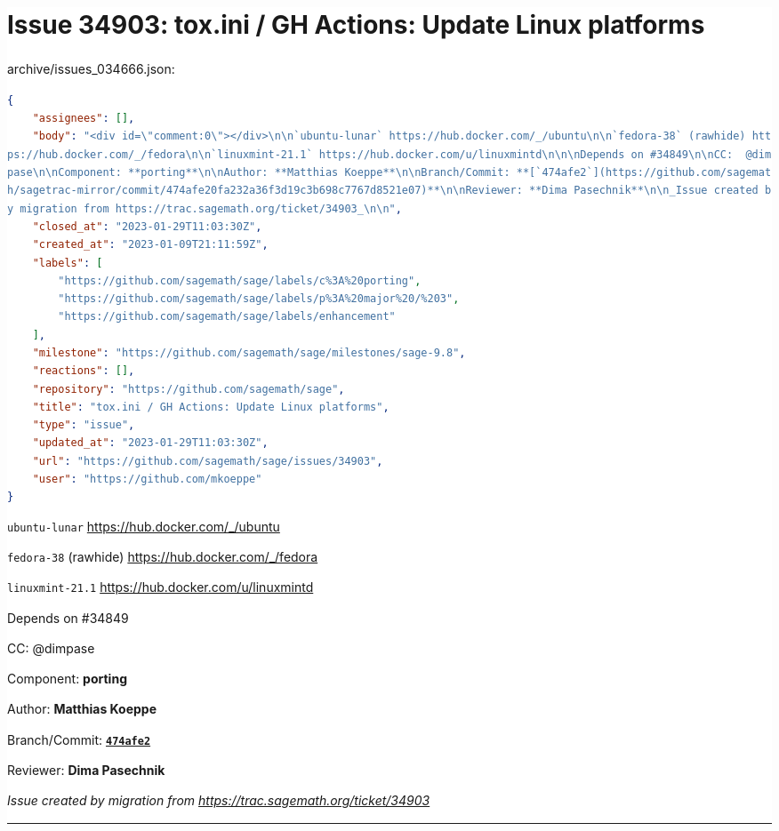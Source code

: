 # Issue 34903: tox.ini / GH Actions: Update Linux platforms

archive/issues_034666.json:
```json
{
    "assignees": [],
    "body": "<div id=\"comment:0\"></div>\n\n`ubuntu-lunar` https://hub.docker.com/_/ubuntu\n\n`fedora-38` (rawhide) https://hub.docker.com/_/fedora\n\n`linuxmint-21.1` https://hub.docker.com/u/linuxmintd\n\n\nDepends on #34849\n\nCC:  @dimpase\n\nComponent: **porting**\n\nAuthor: **Matthias Koeppe**\n\nBranch/Commit: **[`474afe2`](https://github.com/sagemath/sagetrac-mirror/commit/474afe20fa232a36f3d19c3b698c7767d8521e07)**\n\nReviewer: **Dima Pasechnik**\n\n_Issue created by migration from https://trac.sagemath.org/ticket/34903_\n\n",
    "closed_at": "2023-01-29T11:03:30Z",
    "created_at": "2023-01-09T21:11:59Z",
    "labels": [
        "https://github.com/sagemath/sage/labels/c%3A%20porting",
        "https://github.com/sagemath/sage/labels/p%3A%20major%20/%203",
        "https://github.com/sagemath/sage/labels/enhancement"
    ],
    "milestone": "https://github.com/sagemath/sage/milestones/sage-9.8",
    "reactions": [],
    "repository": "https://github.com/sagemath/sage",
    "title": "tox.ini / GH Actions: Update Linux platforms",
    "type": "issue",
    "updated_at": "2023-01-29T11:03:30Z",
    "url": "https://github.com/sagemath/sage/issues/34903",
    "user": "https://github.com/mkoeppe"
}
```
<div id="comment:0"></div>

`ubuntu-lunar` https://hub.docker.com/_/ubuntu

`fedora-38` (rawhide) https://hub.docker.com/_/fedora

`linuxmint-21.1` https://hub.docker.com/u/linuxmintd


Depends on #34849

CC:  @dimpase

Component: **porting**

Author: **Matthias Koeppe**

Branch/Commit: **[`474afe2`](https://github.com/sagemath/sagetrac-mirror/commit/474afe20fa232a36f3d19c3b698c7767d8521e07)**

Reviewer: **Dima Pasechnik**

_Issue created by migration from https://trac.sagemath.org/ticket/34903_





---
